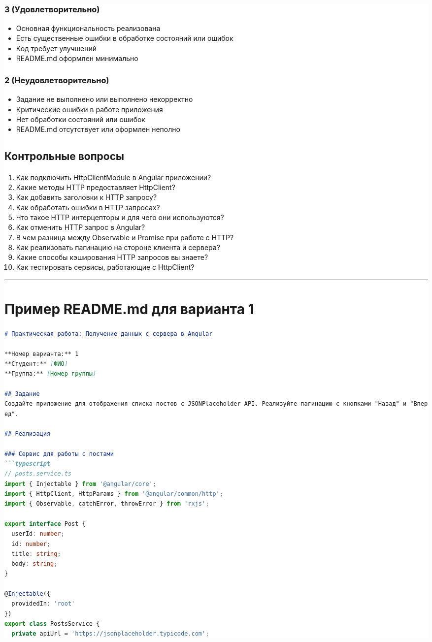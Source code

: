 ### 3 (Удовлетворительно)
- Основная функциональность реализована
- Есть существенные ошибки в обработке состояний или ошибок
- Код требует улучшений
- README.md оформлен минимально

### 2 (Неудовлетворительно)
- Задание не выполнено или выполнено некорректно
- Критические ошибки в работе приложения
- Нет обработки состояний или ошибок
- README.md отсутствует или оформлен неполно

## Контрольные вопросы

1. Как подключить HttpClientModule в Angular приложении?
2. Какие методы HTTP предоставляет HttpClient?
3. Как добавить заголовки к HTTP запросу?
4. Как обработать ошибки в HTTP запросах?
5. Что такое HTTP интерцепторы и для чего они используются?
6. Как отменить HTTP запрос в Angular?
7. В чем разница между Observable и Promise при работе с HTTP?
8. Как реализовать пагинацию на стороне клиента и сервера?
9. Какие способы кэширования HTTP запросов вы знаете?
10. Как тестировать сервисы, работающие с HttpClient?

---

# Пример README.md для варианта 1

```markdown
# Практическая работа: Получение данных с сервера в Angular

**Номер варианта:** 1  
**Студент:** [ФИО]  
**Группа:** [Номер группы]

## Задание
Создайте приложение для отображения списка постов с JSONPlaceholder API. Реализуйте пагинацию с кнопками "Назад" и "Вперед".

## Реализация

### Сервис для работы с постами
```typescript
// posts.service.ts
import { Injectable } from '@angular/core';
import { HttpClient, HttpParams } from '@angular/common/http';
import { Observable, catchError, throwError } from 'rxjs';

export interface Post {
  userId: number;
  id: number;
  title: string;
  body: string;
}

@Injectable({
  providedIn: 'root'
})
export class PostsService {
  private apiUrl = 'https://jsonplaceholder.typicode.com';

```